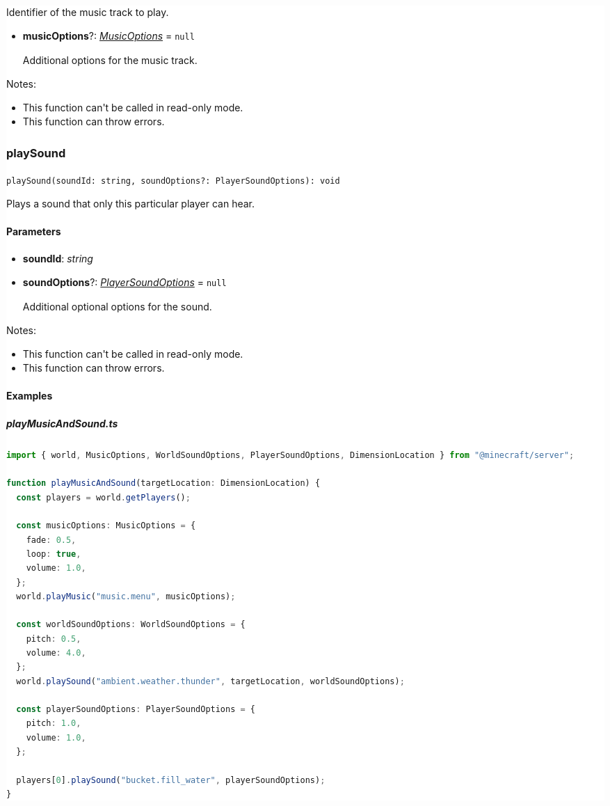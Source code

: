   Identifier of the music track to play.
- **musicOptions**?: [*MusicOptions*](MusicOptions.md) = `null`
  
  Additional options for the music track.
  
Notes:
- This function can't be called in read-only mode.
- This function can throw errors.

### **playSound**
`
playSound(soundId: string, soundOptions?: PlayerSoundOptions): void
`

Plays a sound that only this particular player can hear.

#### **Parameters**
- **soundId**: *string*
- **soundOptions**?: [*PlayerSoundOptions*](PlayerSoundOptions.md) = `null`
  
  Additional optional options for the sound.
  
Notes:
- This function can't be called in read-only mode.
- This function can throw errors.

#### Examples

##### ***playMusicAndSound.ts***

```typescript
import { world, MusicOptions, WorldSoundOptions, PlayerSoundOptions, DimensionLocation } from "@minecraft/server";

function playMusicAndSound(targetLocation: DimensionLocation) {
  const players = world.getPlayers();

  const musicOptions: MusicOptions = {
    fade: 0.5,
    loop: true,
    volume: 1.0,
  };
  world.playMusic("music.menu", musicOptions);

  const worldSoundOptions: WorldSoundOptions = {
    pitch: 0.5,
    volume: 4.0,
  };
  world.playSound("ambient.weather.thunder", targetLocation, worldSoundOptions);

  const playerSoundOptions: PlayerSoundOptions = {
    pitch: 1.0,
    volume: 1.0,
  };

  players[0].playSound("bucket.fill_water", playerSoundOptions);
}
```
